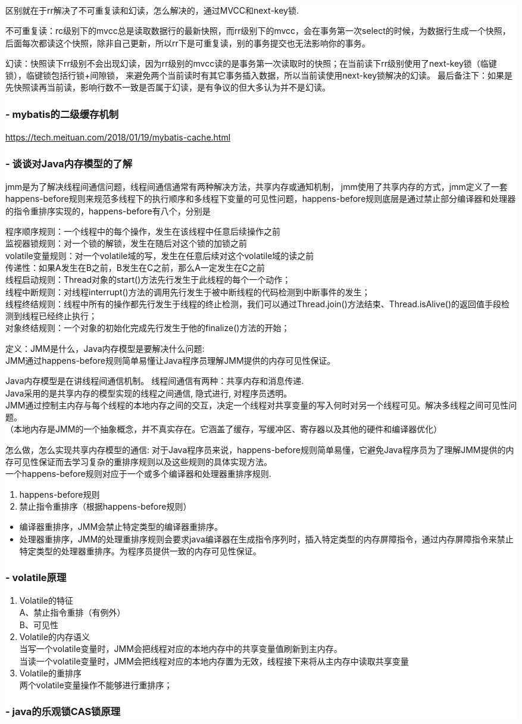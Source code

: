区别就在于rr解决了不可重复读和幻读，怎么解决的，通过MVCC和next-key锁.    

不可重复读：rc级别下的mvcc总是读取数据行的最新快照，而rr级别下的mvcc，会在事务第一次select的时候，为数据行生成一个快照，后面每次都读这个快照，除非自己更新，所以rr下是可重复读，别的事务提交也无法影响你的事务。   

幻读：快照读下rr级别不会出现幻读，因为rr级别的mvcc读的是事务第一次读取时的快照；在当前读下rr级别使用了next-key锁（临键锁），临键锁包括行锁+间隙锁， 来避免两个当前读时有其它事务插入数据，所以当前读使用next-key锁解决的幻读。 最后备注下：如果是先快照读再当前读，影响行数不一致是否属于幻读，是有争议的但大多认为并不是幻读。   

### - mybatis的二级缓存机制

https://tech.meituan.com/2018/01/19/mybatis-cache.html 

### - 谈谈对Java内存模型的了解


jmm是为了解决线程间通信问题，线程间通信通常有两种解决方法，共享内存或通知机制， jmm使用了共享内存的方式，jmm定义了一套happens-before规则来规范多线程下的执行顺序和多线程下变量的可见性问题，happens-before规则底层是通过禁止部分编译器和处理器的指令重排序实现的，happens-before有八个，分别是

程序顺序规则：一个线程中的每个操作，发生在该线程中任意后续操作之前    
监视器锁规则：对一个锁的解锁，发生在随后对这个锁的加锁之前     
volatile变量规则：对一个volatile域的写，发生在任意后续对这个volatile域的读之前   
传递性：如果A发生在B之前，B发生在C之前，那么A一定发生在C之前    
线程启动规则：Thread对象的start()方法先行发生于此线程的每个一个动作；  
线程中断规则：对线程interrupt()方法的调用先行发生于被中断线程的代码检测到中断事件的发生；  
线程终结规则：线程中所有的操作都先行发生于线程的终止检测，我们可以通过Thread.join()方法结束、Thread.isAlive()的返回值手段检测到线程已经终止执行；    
对象终结规则：一个对象的初始化完成先行发生于他的finalize()方法的开始； 

定义：JMM是什么，Java内存模型是要解决什么问题:    
JMM通过happens-before规则简单易懂让Java程序员理解JMM提供的内存可见性保证。

Java内存模型是在讲线程间通信机制。 线程间通信有两种：共享内存和消息传递.     
Java采用的是共享内存的模型实现的线程之间通信, 隐式进行, 对程序员透明。    
JMM通过控制主内存与每个线程的本地内存之间的交互，决定一个线程对共享变量的写入何时对另一个线程可见。解决多线程之间可见性问题。   
（本地内存是JMM的一个抽象概念，并不真实存在。它涵盖了缓存，写缓冲区、寄存器以及其他的硬件和编译器优化）

怎么做，怎么实现共享内存模型的通信: 
对于Java程序员来说，happens-before规则简单易懂，它避免Java程序员为了理解JMM提供的内存可见性保证而去学习复杂的重排序规则以及这些规则的具体实现方法。  
一个happens-before规则对应于一个或多个编译器和处理器重排序规则. 
1. happens-before规则
2. 禁止指令重排序（根据happens-before规则）
 - 编译器重排序，JMM会禁止特定类型的编译器重排序。   
 - 处理器重排序，JMM的处理重排序规则会要求java编译器在生成指令序列时，插入特定类型的内存屏障指令，通过内存屏障指令来禁止特定类型的处理器重排序。为程序员提供一致的内存可见性保证。

### - volatile原理

1. Volatile的特征   
A、禁止指令重排（有例外）   
B、可见性
2. Volatile的内存语义  
当写一个volatile变量时，JMM会把线程对应的本地内存中的共享变量值刷新到主内存。   
当读一个volatile变量时，JMM会把线程对应的本地内存置为无效，线程接下来将从主内存中读取共享变量
3. Volatile的重排序   
两个volatile变量操作不能够进行重排序；

### - java的乐观锁CAS锁原理
